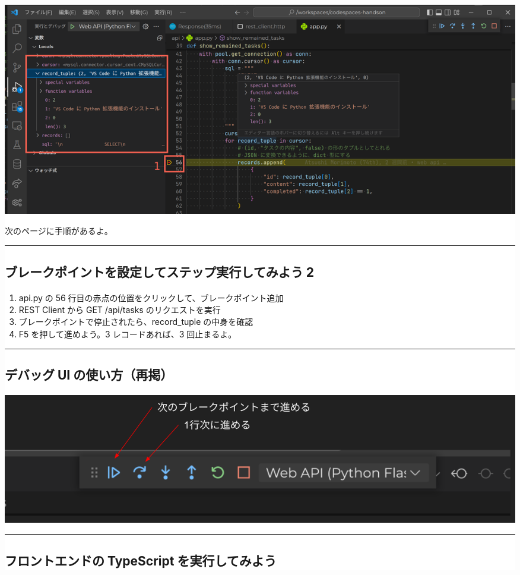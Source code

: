 ![height:10cm](launch-python-3.png)

次のページに手順があるよ。

---

## ブレークポイントを設定してステップ実行してみよう 2

1. api.py の 56 行目の赤点の位置をクリックして、ブレークポイント追加
2. REST Client から GET /api/tasks のリクエストを実行
3. ブレークポイントで停止されたら、record_tuple の中身を確認
4. F5 を押して進めよう。3 レコードあれば、3 回止まるよ。

---

## デバッグ UI の使い方（再掲）

![debug-ui](debug-ui.png)

---

## フロントエンドの TypeScript を実行してみよう

